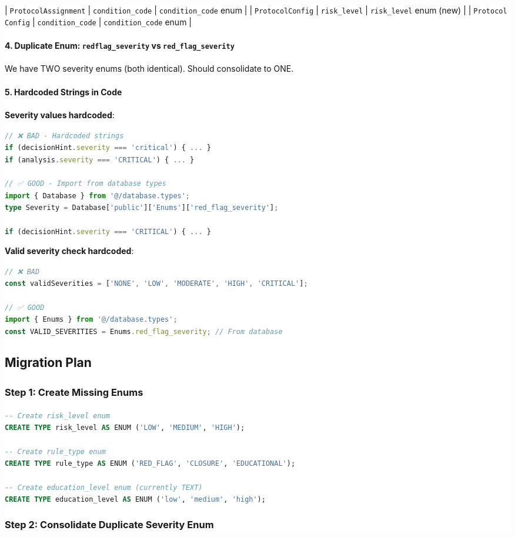 | `ProtocolAssignment` | `condition_code` | `condition_code` enum |
| `ProtocolConfig` | `risk_level` | `risk_level` enum (new) |
| `ProtocolConfig` | `condition_code` | `condition_code` enum |

#### 4. **Duplicate Enum**: `redflag_severity` vs `red_flag_severity`

We have TWO severity enums (both identical). Should consolidate to ONE.

#### 5. **Hardcoded Strings in Code**

**Severity values hardcoded**:
```typescript
// ❌ BAD - Hardcoded strings
if (decisionHint.severity === 'critical') { ... }
if (analysis.severity === 'CRITICAL') { ... }

// ✅ GOOD - Import from database types
import { Database } from '@/database.types';
type Severity = Database['public']['Enums']['red_flag_severity'];

if (decisionHint.severity === 'CRITICAL') { ... }
```

**Valid severity check hardcoded**:
```typescript
// ❌ BAD
const validSeverities = ['NONE', 'LOW', 'MODERATE', 'HIGH', 'CRITICAL'];

// ✅ GOOD
import { Enums } from '@/database.types';
const VALID_SEVERITIES = Enums.red_flag_severity; // From database
```

## Migration Plan

### Step 1: Create Missing Enums

```sql
-- Create risk_level enum
CREATE TYPE risk_level AS ENUM ('LOW', 'MEDIUM', 'HIGH');

-- Create rule_type enum
CREATE TYPE rule_type AS ENUM ('RED_FLAG', 'CLOSURE', 'EDUCATIONAL');

-- Create education_level enum (currently TEXT)
CREATE TYPE education_level AS ENUM ('low', 'medium', 'high');
```

### Step 2: Consolidate Duplicate Severity Enum
